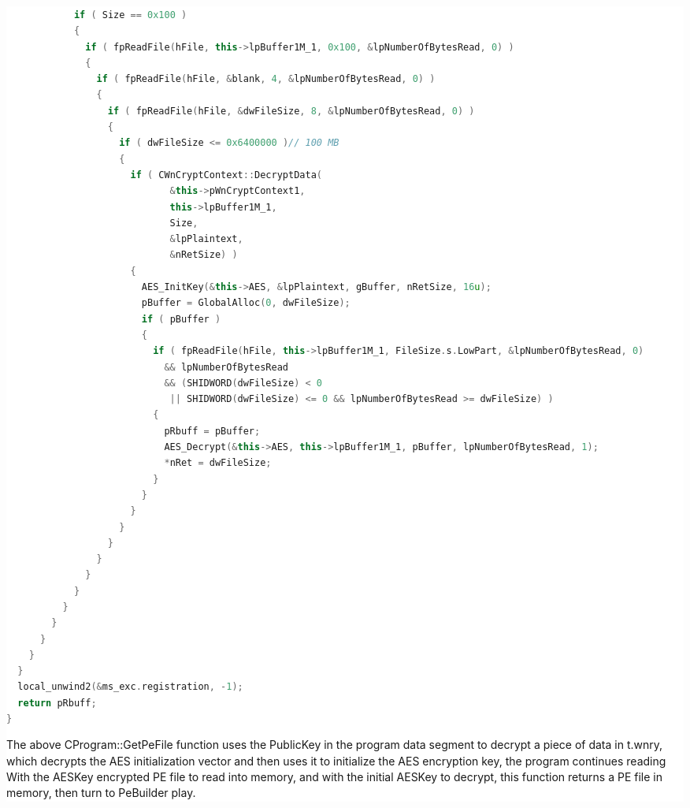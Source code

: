 ```C++
            if ( Size == 0x100 )
            {
              if ( fpReadFile(hFile, this->lpBuffer1M_1, 0x100, &lpNumberOfBytesRead, 0) )
              {
                if ( fpReadFile(hFile, &blank, 4, &lpNumberOfBytesRead, 0) )
                {
                  if ( fpReadFile(hFile, &dwFileSize, 8, &lpNumberOfBytesRead, 0) )
                  {
                    if ( dwFileSize <= 0x6400000 )// 100 MB
                    {
                      if ( CWnCryptContext::DecryptData(
                             &this->pWnCryptContext1,
                             this->lpBuffer1M_1,
                             Size,
                             &lpPlaintext,
                             &nRetSize) )
                      {
                        AES_InitKey(&this->AES, &lpPlaintext, gBuffer, nRetSize, 16u);
                        pBuffer = GlobalAlloc(0, dwFileSize);
                        if ( pBuffer )
                        {
                          if ( fpReadFile(hFile, this->lpBuffer1M_1, FileSize.s.LowPart, &lpNumberOfBytesRead, 0)
                            && lpNumberOfBytesRead
                            && (SHIDWORD(dwFileSize) < 0
                             || SHIDWORD(dwFileSize) <= 0 && lpNumberOfBytesRead >= dwFileSize) )
                          {
                            pRbuff = pBuffer;
                            AES_Decrypt(&this->AES, this->lpBuffer1M_1, pBuffer, lpNumberOfBytesRead, 1);
                            *nRet = dwFileSize;
                          }
                        }
                      }
                    }
                  }
                }
              }
            }
          }
        }
      }
    }
  }
  local_unwind2(&ms_exc.registration, -1);
  return pRbuff;
}
```

The above CProgram::GetPeFile function uses the PublicKey in the program data segment to decrypt a piece of data in t.wnry, which decrypts the AES initialization vector and then uses it to initialize the AES encryption key, the program continues reading With the AESKey encrypted PE file to read into memory, and with the initial AESKey to decrypt, this function returns a PE file in memory, then turn to PeBuilder play.
